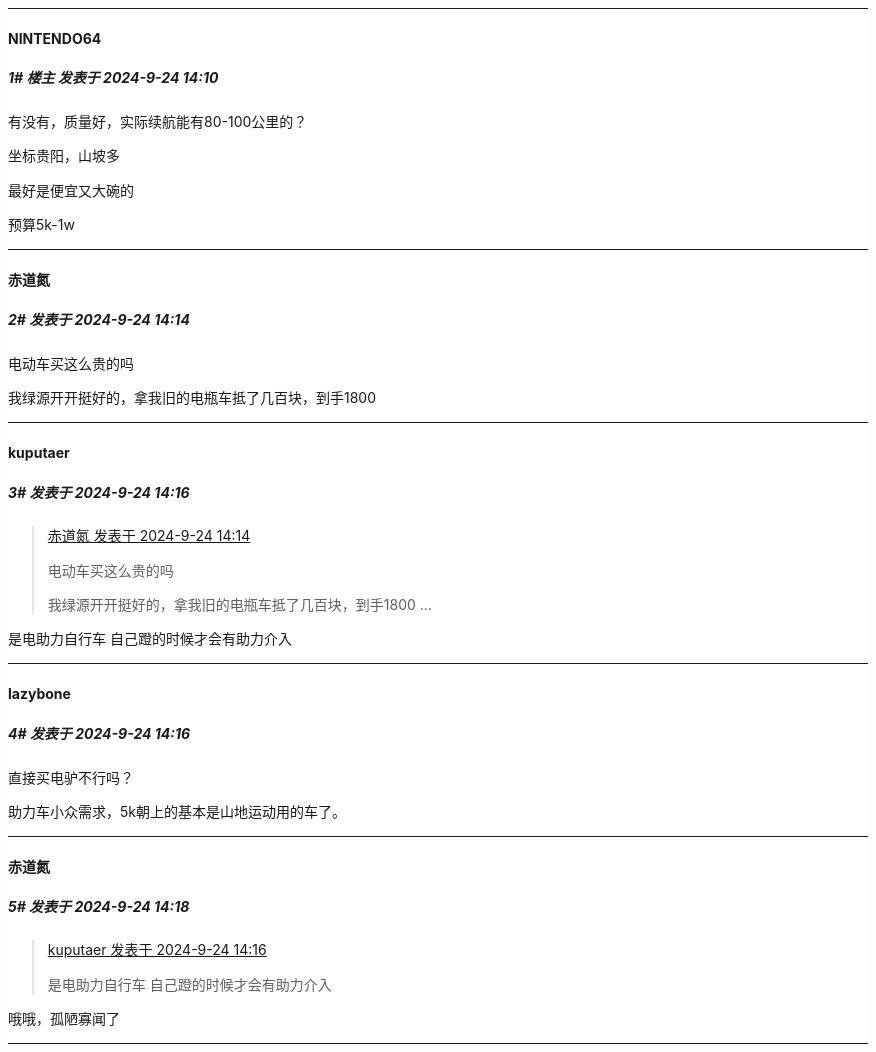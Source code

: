 ﻿
*****

####  NINTENDO64  
##### 1#       楼主       发表于 2024-9-24 14:10

有没有，质量好，实际续航能有80-100公里的？

坐标贵阳，山坡多

最好是便宜又大碗的

预算5k-1w

*****

####  赤道氮  
##### 2#       发表于 2024-9-24 14:14

电动车买这么贵的吗

我绿源开开挺好的，拿我旧的电瓶车抵了几百块，到手1800

*****

####  kuputaer  
##### 3#       发表于 2024-9-24 14:16

<blockquote><a href="httphttps://bbs.saraba1st.com/2b/forum.php?mod=redirect&amp;goto=findpost&amp;pid=66290586&amp;ptid=2200705" target="_blank">赤道氮 发表于 2024-9-24 14:14</a>

电动车买这么贵的吗

我绿源开开挺好的，拿我旧的电瓶车抵了几百块，到手1800 ...</blockquote>
是电助力自行车 自己蹬的时候才会有助力介入

*****

####  lazybone  
##### 4#       发表于 2024-9-24 14:16

直接买电驴不行吗？

助力车小众需求，5k朝上的基本是山地运动用的车了。

*****

####  赤道氮  
##### 5#       发表于 2024-9-24 14:18

<blockquote><a href="httphttps://bbs.saraba1st.com/2b/forum.php?mod=redirect&amp;goto=findpost&amp;pid=66290603&amp;ptid=2200705" target="_blank">kuputaer 发表于 2024-9-24 14:16</a>

是电助力自行车 自己蹬的时候才会有助力介入</blockquote>
哦哦，孤陋寡闻了

*****

